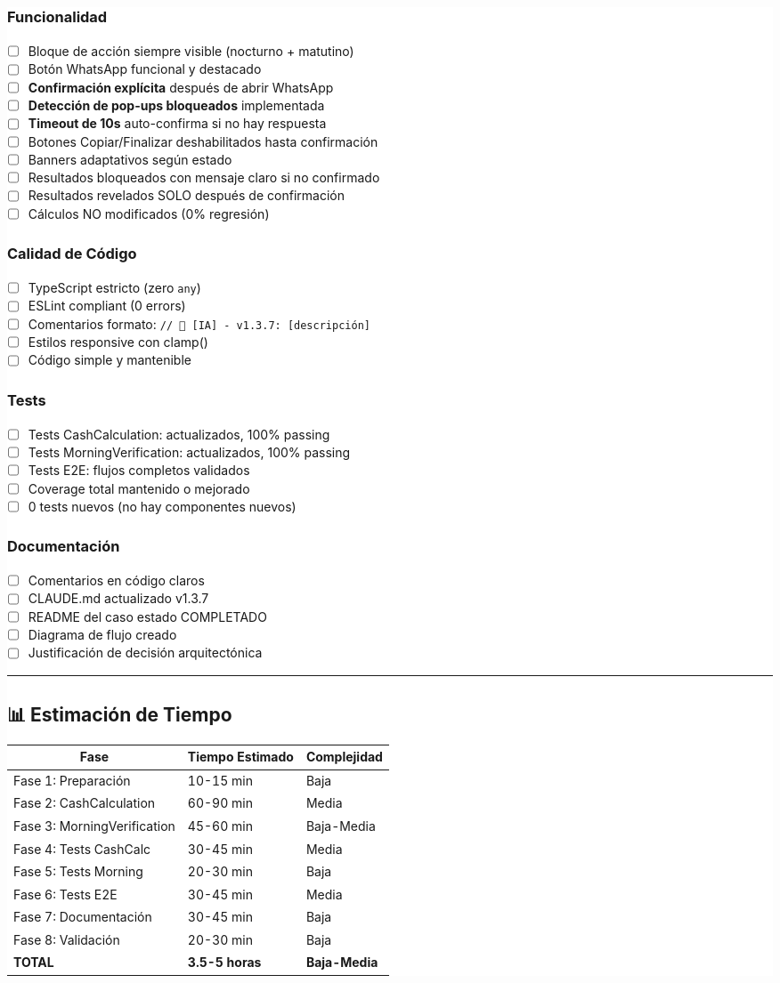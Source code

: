 ### Funcionalidad
- [ ] Bloque de acción siempre visible (nocturno + matutino)
- [ ] Botón WhatsApp funcional y destacado
- [ ] **Confirmación explícita** después de abrir WhatsApp
- [ ] **Detección de pop-ups bloqueados** implementada
- [ ] **Timeout de 10s** auto-confirma si no hay respuesta
- [ ] Botones Copiar/Finalizar deshabilitados hasta confirmación
- [ ] Banners adaptativos según estado
- [ ] Resultados bloqueados con mensaje claro si no confirmado
- [ ] Resultados revelados SOLO después de confirmación
- [ ] Cálculos NO modificados (0% regresión)

### Calidad de Código
- [ ] TypeScript estricto (zero `any`)
- [ ] ESLint compliant (0 errors)
- [ ] Comentarios formato: `// 🤖 [IA] - v1.3.7: [descripción]`
- [ ] Estilos responsive con clamp()
- [ ] Código simple y mantenible

### Tests
- [ ] Tests CashCalculation: actualizados, 100% passing
- [ ] Tests MorningVerification: actualizados, 100% passing
- [ ] Tests E2E: flujos completos validados
- [ ] Coverage total mantenido o mejorado
- [ ] 0 tests nuevos (no hay componentes nuevos)

### Documentación
- [ ] Comentarios en código claros
- [ ] CLAUDE.md actualizado v1.3.7
- [ ] README del caso estado COMPLETADO
- [ ] Diagrama de flujo creado
- [ ] Justificación de decisión arquitectónica

---

## 📊 Estimación de Tiempo

| Fase | Tiempo Estimado | Complejidad |
|------|----------------|-------------|
| Fase 1: Preparación | 10-15 min | Baja |
| Fase 2: CashCalculation | 60-90 min | Media |
| Fase 3: MorningVerification | 45-60 min | Baja-Media |
| Fase 4: Tests CashCalc | 30-45 min | Media |
| Fase 5: Tests Morning | 20-30 min | Baja |
| Fase 6: Tests E2E | 30-45 min | Media |
| Fase 7: Documentación | 30-45 min | Baja |
| Fase 8: Validación | 20-30 min | Baja |
| **TOTAL** | **3.5-5 horas** | **Baja-Media** |
